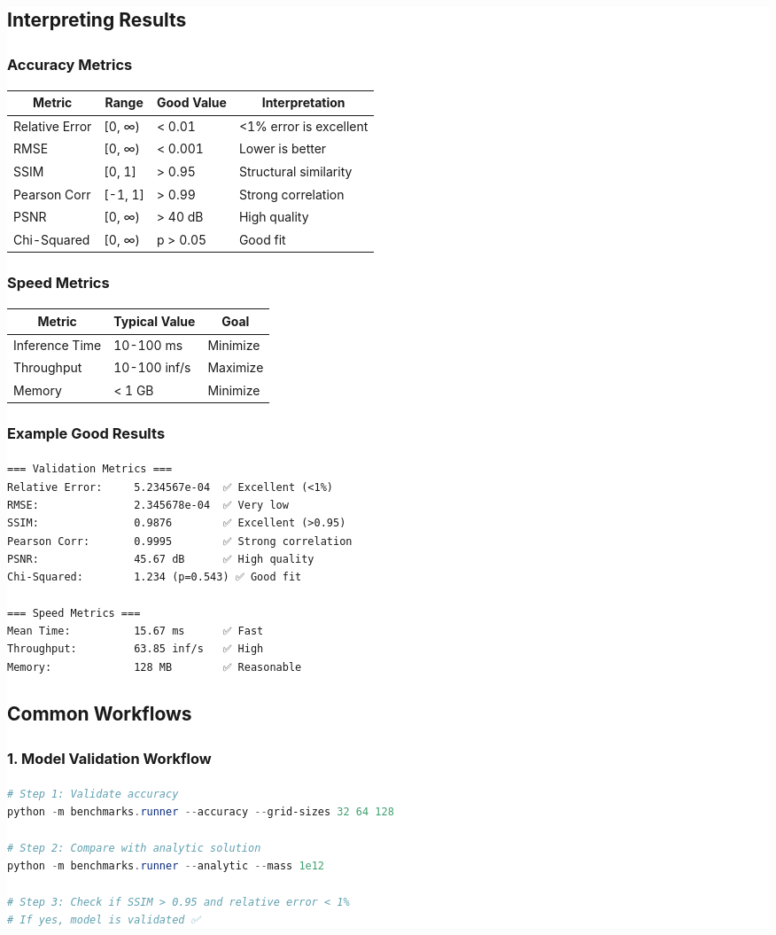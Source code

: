 ## Interpreting Results

### Accuracy Metrics

| Metric | Range | Good Value | Interpretation |
|--------|-------|------------|----------------|
| Relative Error | [0, ∞) | < 0.01 | <1% error is excellent |
| RMSE | [0, ∞) | < 0.001 | Lower is better |
| SSIM | [0, 1] | > 0.95 | Structural similarity |
| Pearson Corr | [-1, 1] | > 0.99 | Strong correlation |
| PSNR | [0, ∞) | > 40 dB | High quality |
| Chi-Squared | [0, ∞) | p > 0.05 | Good fit |

### Speed Metrics

| Metric | Typical Value | Goal |
|--------|---------------|------|
| Inference Time | 10-100 ms | Minimize |
| Throughput | 10-100 inf/s | Maximize |
| Memory | < 1 GB | Minimize |

### Example Good Results

```
=== Validation Metrics ===
Relative Error:     5.234567e-04  ✅ Excellent (<1%)
RMSE:               2.345678e-04  ✅ Very low
SSIM:               0.9876        ✅ Excellent (>0.95)
Pearson Corr:       0.9995        ✅ Strong correlation
PSNR:               45.67 dB      ✅ High quality
Chi-Squared:        1.234 (p=0.543) ✅ Good fit

=== Speed Metrics ===
Mean Time:          15.67 ms      ✅ Fast
Throughput:         63.85 inf/s   ✅ High
Memory:             128 MB        ✅ Reasonable
```

## Common Workflows

### 1. Model Validation Workflow

```powershell
# Step 1: Validate accuracy
python -m benchmarks.runner --accuracy --grid-sizes 32 64 128

# Step 2: Compare with analytic solution
python -m benchmarks.runner --analytic --mass 1e12

# Step 3: Check if SSIM > 0.95 and relative error < 1%
# If yes, model is validated ✅
```
